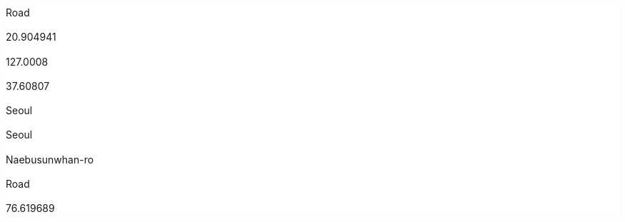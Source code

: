 </td>

<td style="text-align:left;">

Road

</td>

<td style="text-align:right;">

20.904941

</td>

</tr>

<tr>

<td style="text-align:right; padding-left: 2em;" indentlevel="1">

127.0008

</td>

<td style="text-align:right;">

37.60807

</td>

<td style="text-align:left;">

Seoul

</td>

<td style="text-align:left;">

Seoul

</td>

<td style="text-align:left;">

Naebusunwhan-ro

</td>

<td style="text-align:left;">

Road

</td>

<td style="text-align:right;">

76.619689

</td>

</tr>

<tr>

<td style="text-align:right; padding-left: 2em;" indentlevel="1">
